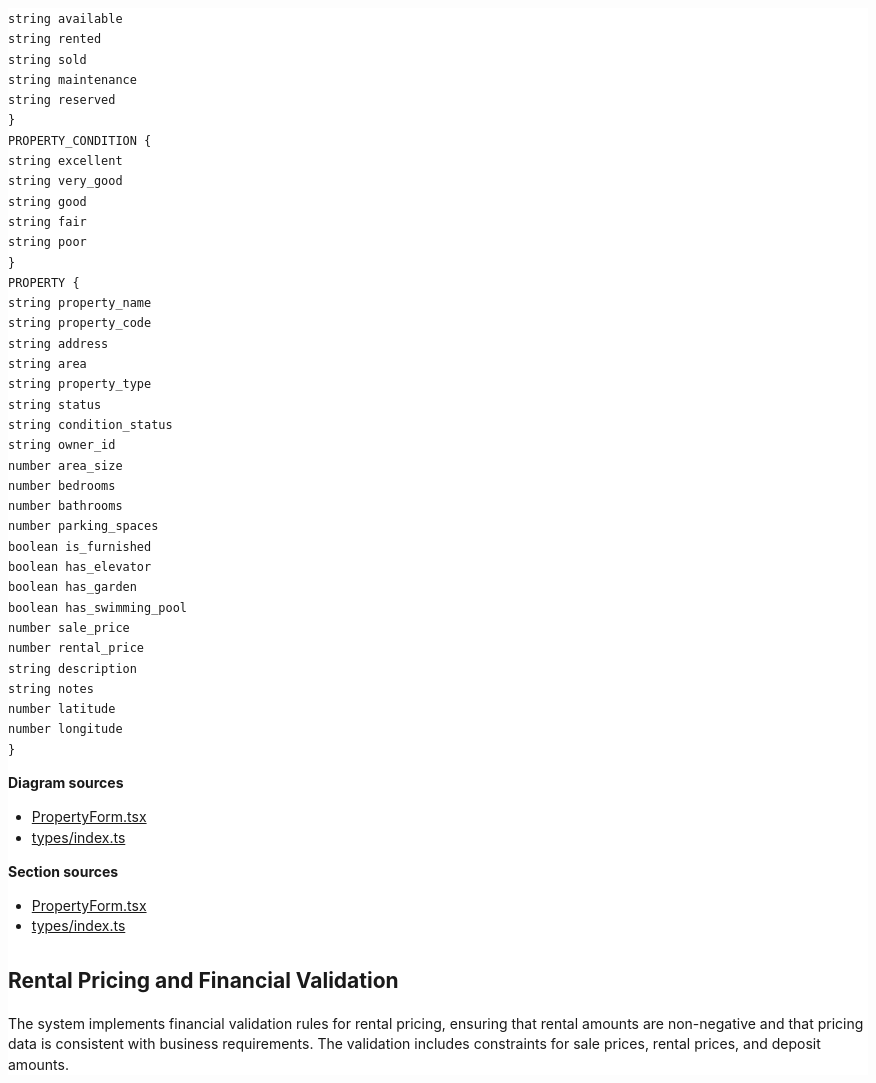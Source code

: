 ```mermaid
string available
string rented
string sold
string maintenance
string reserved
}
PROPERTY_CONDITION {
string excellent
string very_good
string good
string fair
string poor
}
PROPERTY {
string property_name
string property_code
string address
string area
string property_type
string status
string condition_status
string owner_id
number area_size
number bedrooms
number bathrooms
number parking_spaces
boolean is_furnished
boolean has_elevator
boolean has_garden
boolean has_swimming_pool
number sale_price
number rental_price
string description
string notes
number latitude
number longitude
}
```

**Diagram sources**
- [PropertyForm.tsx](file://src/modules/properties/components/PropertyForm.tsx#L35-L65)
- [types/index.ts](file://src/modules/properties/types/index.ts#L1-L66)

**Section sources**
- [PropertyForm.tsx](file://src/modules/properties/components/PropertyForm.tsx#L35-L65)
- [types/index.ts](file://src/modules/properties/types/index.ts#L1-L66)

## Rental Pricing and Financial Validation
The system implements financial validation rules for rental pricing, ensuring that rental amounts are non-negative and that pricing data is consistent with business requirements. The validation includes constraints for sale prices, rental prices, and deposit amounts.
